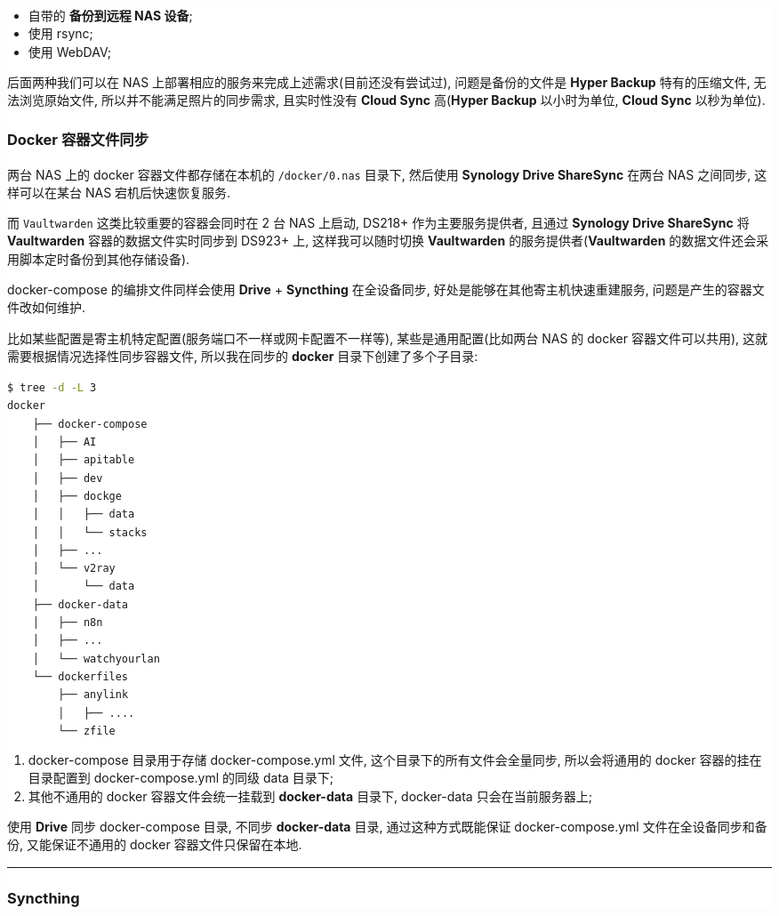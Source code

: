 - 自带的 **备份到远程 NAS 设备**;
- 使用 rsync;
- 使用 WebDAV;

后面两种我们可以在 NAS 上部署相应的服务来完成上述需求(目前还没有尝试过), 问题是备份的文件是 **Hyper Backup** 特有的压缩文件, 无法浏览原始文件, 所以并不能满足照片的同步需求, 且实时性没有 **Cloud Sync** 高(**Hyper Backup** 以小时为单位, **Cloud Sync** 以秒为单位).

### Docker 容器文件同步

两台 NAS 上的 docker 容器文件都存储在本机的 `/docker/0.nas` 目录下, 然后使用 **Synology Drive ShareSync** 在两台 NAS 之间同步, 这样可以在某台 NAS 宕机后快速恢复服务.

而 `Vaultwarden` 这类比较重要的容器会同时在 2 台 NAS 上启动, DS218+ 作为主要服务提供者, 且通过 **Synology Drive ShareSync** 将 **Vaultwarden** 容器的数据文件实时同步到 DS923+ 上, 这样我可以随时切换 **Vaultwarden** 的服务提供者(**Vaultwarden** 的数据文件还会采用脚本定时备份到其他存储设备).

docker-compose 的编排文件同样会使用 **Drive** + **Syncthing** 在全设备同步, 好处是能够在其他寄主机快速重建服务, 问题是产生的容器文件改如何维护.

比如某些配置是寄主机特定配置(服务端口不一样或网卡配置不一样等), 某些是通用配置(比如两台 NAS 的 docker 容器文件可以共用), 这就需要根据情况选择性同步容器文件, 所以我在同步的 **docker** 目录下创建了多个子目录:

```bash
$ tree -d -L 3
docker
    ├── docker-compose
    │   ├── AI
    │   ├── apitable
    │   ├── dev
    │   ├── dockge
    │   │   ├── data
    │   │   └── stacks
    │   ├── ...
    │   └── v2ray
    │       └── data
    ├── docker-data
    │   ├── n8n
    │   ├── ...
    │   └── watchyourlan
    └── dockerfiles
        ├── anylink
        │   ├── ....
        └── zfile
```

1. docker-compose 目录用于存储 docker-compose.yml 文件, 这个目录下的所有文件会全量同步, 所以会将通用的 docker 容器的挂在目录配置到 docker-compose.yml 的同级 data 目录下;
2. 其他不通用的 docker 容器文件会统一挂载到 **docker-data** 目录下, docker-data 只会在当前服务器上;

使用 **Drive** 同步 docker-compose 目录, 不同步 **docker-data** 目录, 通过这种方式既能保证 docker-compose.yml 文件在全设备同步和备份, 又能保证不通用的 docker 容器文件只保留在本地.

---

### Syncthing
